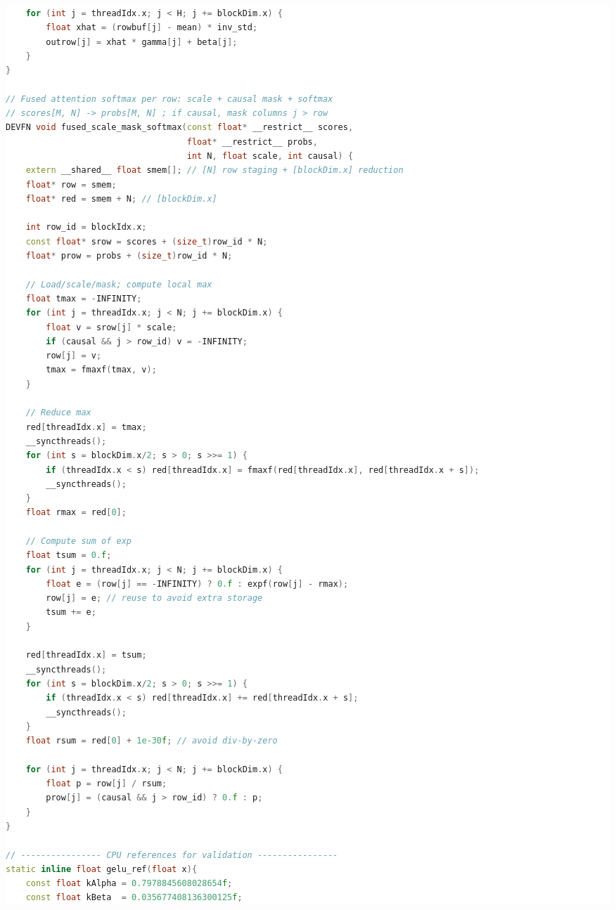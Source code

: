 ```cpp
    for (int j = threadIdx.x; j < H; j += blockDim.x) {
        float xhat = (rowbuf[j] - mean) * inv_std;
        outrow[j] = xhat * gamma[j] + beta[j];
    }
}

// Fused attention softmax per row: scale + causal mask + softmax
// scores[M, N] -> probs[M, N] ; if causal, mask columns j > row
DEVFN void fused_scale_mask_softmax(const float* __restrict__ scores,
                                    float* __restrict__ probs,
                                    int N, float scale, int causal) {
    extern __shared__ float smem[]; // [N] row staging + [blockDim.x] reduction
    float* row = smem;
    float* red = smem + N; // [blockDim.x]

    int row_id = blockIdx.x;
    const float* srow = scores + (size_t)row_id * N;
    float* prow = probs + (size_t)row_id * N;

    // Load/scale/mask; compute local max
    float tmax = -INFINITY;
    for (int j = threadIdx.x; j < N; j += blockDim.x) {
        float v = srow[j] * scale;
        if (causal && j > row_id) v = -INFINITY;
        row[j] = v;
        tmax = fmaxf(tmax, v);
    }

    // Reduce max
    red[threadIdx.x] = tmax;
    __syncthreads();
    for (int s = blockDim.x/2; s > 0; s >>= 1) {
        if (threadIdx.x < s) red[threadIdx.x] = fmaxf(red[threadIdx.x], red[threadIdx.x + s]);
        __syncthreads();
    }
    float rmax = red[0];

    // Compute sum of exp
    float tsum = 0.f;
    for (int j = threadIdx.x; j < N; j += blockDim.x) {
        float e = (row[j] == -INFINITY) ? 0.f : expf(row[j] - rmax);
        row[j] = e; // reuse to avoid extra storage
        tsum += e;
    }

    red[threadIdx.x] = tsum;
    __syncthreads();
    for (int s = blockDim.x/2; s > 0; s >>= 1) {
        if (threadIdx.x < s) red[threadIdx.x] += red[threadIdx.x + s];
        __syncthreads();
    }
    float rsum = red[0] + 1e-30f; // avoid div-by-zero

    for (int j = threadIdx.x; j < N; j += blockDim.x) {
        float p = row[j] / rsum;
        prow[j] = (causal && j > row_id) ? 0.f : p;
    }
}

// ---------------- CPU references for validation ----------------
static inline float gelu_ref(float x){
    const float kAlpha = 0.7978845608028654f;
    const float kBeta  = 0.035677408136300125f;
```